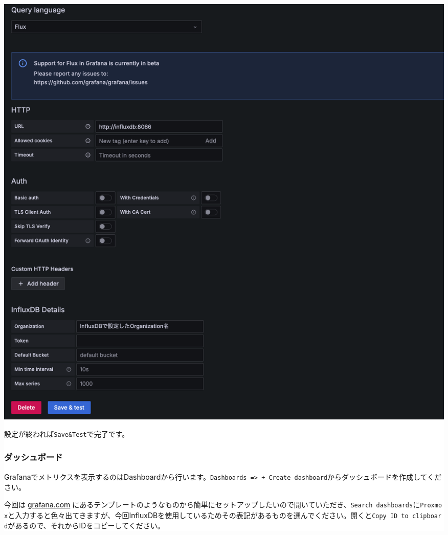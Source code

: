 ![grafana_influxdb_setup_2](/images/proxmox_power_monitoring/grafana_setup_influxdb_2.webp)

設定が終われば`Save&Test`で完了です。

### ダッシュボード
Grafanaでメトリクスを表示するのはDashboardから行います。`Dashboards => + Create dashboard`からダッシュボードを作成してください。

今回は [grafana.com](https://grafana.com/grafana/dashboards/) にあるテンプレートのようなものから簡単にセットアップしたいので開いていただき、`Search dashboards`に`Proxmox`と入力すると色々出てきますが、今回InfluxDBを使用しているためその表記があるものを選んでください。開くと`Copy ID to clipboard`があるので、それからIDをコピーしてください。
